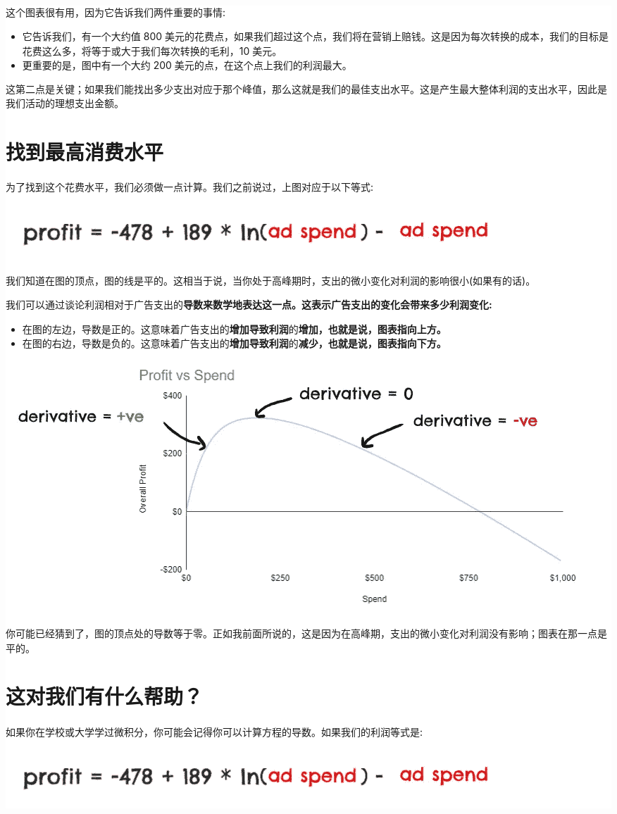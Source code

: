 这个图表很有用，因为它告诉我们两件重要的事情:

*   它告诉我们，有一个大约值 800 美元的花费点，如果我们超过这个点，我们将在营销上赔钱。这是因为每次转换的成本，我们的目标是花费这么多，将等于或大于我们每次转换的毛利，10 美元。
*   更重要的是，图中有一个大约 200 美元的点，在这个点上我们的利润最大。

这第二点是关键；如果我们能找出多少支出对应于那个峰值，那么这就是我们的最佳支出水平。这是产生最大整体利润的支出水平，因此是我们活动的理想支出金额。

# 找到最高消费水平

为了找到这个花费水平，我们必须做一点计算。我们之前说过，上图对应于以下等式:

![](img/337a8992cebeee716155a03c64fb8d06.png)

我们知道在图的顶点，图的线是平的。这相当于说，当你处于高峰期时，支出的微小变化对利润的影响很小(如果有的话)。

我们可以通过谈论利润相对于广告支出的**导数来数学地表达这一点。这表示广告支出的变化会带来多少利润变化:**

*   在图的左边，导数是正的。这意味着广告支出的**增加导致利润**的**增加，也就是说，图表指向上方。**
*   在图的右边，导数是负的。这意味着广告支出的**增加导致利润**的**减少，也就是说，图表指向下方。**

![](img/9aec84e62b3bb5f0dd5f9485c2c6d92c.png)

你可能已经猜到了，图的顶点处的导数等于零。正如我前面所说的，这是因为在高峰期，支出的微小变化对利润没有影响；图表在那一点是平的。

# 这对我们有什么帮助？

如果你在学校或大学学过微积分，你可能会记得你可以计算方程的导数。如果我们的利润等式是:

![](img/b2708fe6ca68de8bbdf657bbb8dd1e24.png)
